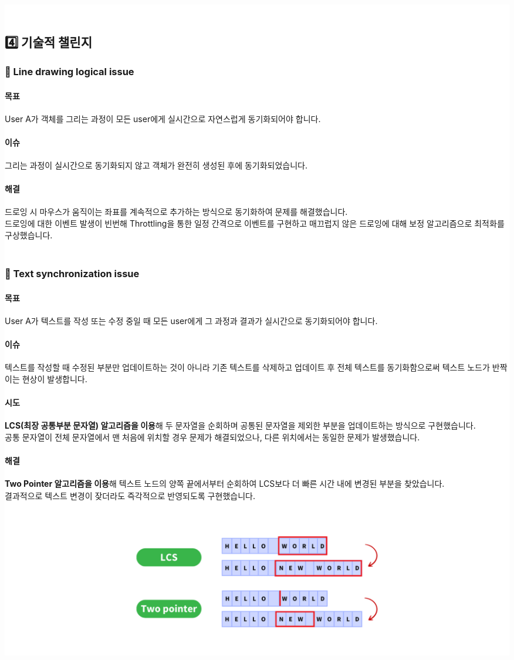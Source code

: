
<br/>
<a name="Challenge"></a>

## 4️⃣ 기술적 챌린지

### 📍 Line drawing logical issue

#### 목표
User A가 객체를 그리는 과정이 모든 user에게 실시간으로 자연스럽게 동기화되어야 합니다.

#### 이슈
그리는 과정이 실시간으로 동기화되지 않고 객체가 완전히 생성된 후에 동기화되었습니다.


#### 해결
드로잉 시 마우스가 움직이는 좌표를 계속적으로 추가하는 방식으로 동기화하여 문제를 해결했습니다.<br />
드로잉에 대한 이벤트 발생이 빈번해 Throttling을 통한 일정 간격으로 이벤트를 구현하고 매끄럽지 않은 드로잉에 대해 보정 알고리즘으로 최적화를 구상했습니다.<br />
<br/>

### 📍 Text synchronization issue


#### 목표
User A가 텍스트를 작성 또는 수정 중일 때 모든 user에게 그 과정과 결과가 실시간으로 동기화되어야 합니다.

#### 이슈
텍스트를 작성할 때 수정된 부분만 업데이트하는 것이 아니라 기존 텍스트를 삭제하고 업데이트 후 전체 텍스트를 동기화함으로써 텍스트 노드가 반짝이는 현상이 발생합니다.

#### 시도
<b>LCS(최장 공통부분 문자열) 알고리즘을 이용</b>해 두 문자열을 순회하며 공통된 문자열을 제외한 부분을 업데이트하는 방식으로 구현했습니다. <br />
공통 문자열이 전체 문자열에서 맨 처음에 위치할 경우 문제가 해결되었으나, 다른 위치에서는 동일한 문제가 발생했습니다. 

#### 해결
<b>Two Pointer 알고리즘을 이용</b>해 텍스트 노드의 양쪽 끝에서부터 순회하여 LCS보다 더 빠른 시간 내에 변경된 부분을 찾았습니다. <br />
결과적으로 텍스트 변경이 잦더라도 즉각적으로 반영되도록 구현했습니다.

<div align="center">
  <img src="./src/assets/readme/textSyncIssue.png" width="50%">
</div>